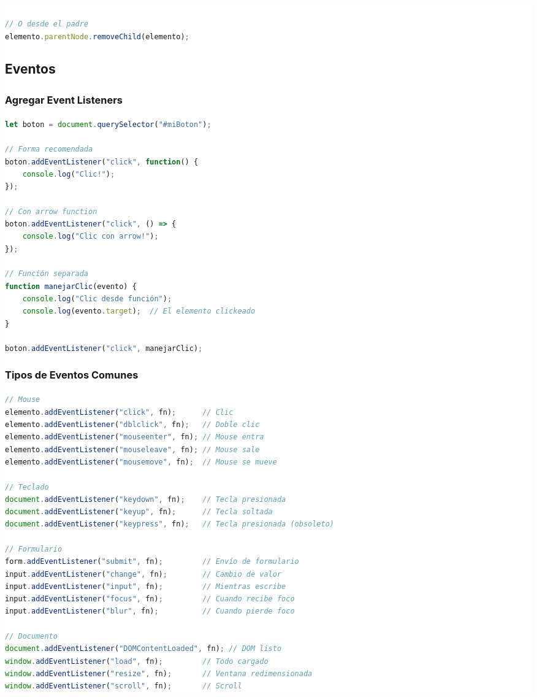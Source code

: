```javascript

// O desde el padre
elemento.parentNode.removeChild(elemento);
```

## Eventos

### Agregar Event Listeners

```javascript
let boton = document.querySelector("#miBoton");

// Forma recomendada
boton.addEventListener("click", function() {
    console.log("Clic!");
});

// Con arrow function
boton.addEventListener("click", () => {
    console.log("Clic con arrow!");
});

// Función separada
function manejarClic(evento) {
    console.log("Clic desde función");
    console.log(evento.target);  // El elemento clickeado
}

boton.addEventListener("click", manejarClic);
```

### Tipos de Eventos Comunes

```javascript
// Mouse
elemento.addEventListener("click", fn);      // Clic
elemento.addEventListener("dblclick", fn);   // Doble clic
elemento.addEventListener("mouseenter", fn); // Mouse entra
elemento.addEventListener("mouseleave", fn); // Mouse sale
elemento.addEventListener("mousemove", fn);  // Mouse se mueve

// Teclado
document.addEventListener("keydown", fn);    // Tecla presionada
document.addEventListener("keyup", fn);      // Tecla soltada
document.addEventListener("keypress", fn);   // Tecla presionada (obsoleto)

// Formulario
form.addEventListener("submit", fn);         // Envío de formulario
input.addEventListener("change", fn);        // Cambio de valor
input.addEventListener("input", fn);         // Mientras escribe
input.addEventListener("focus", fn);         // Cuando recibe foco
input.addEventListener("blur", fn);          // Cuando pierde foco

// Documento
document.addEventListener("DOMContentLoaded", fn); // DOM listo
window.addEventListener("load", fn);         // Todo cargado
window.addEventListener("resize", fn);       // Ventana redimensionada
window.addEventListener("scroll", fn);       // Scroll
```

